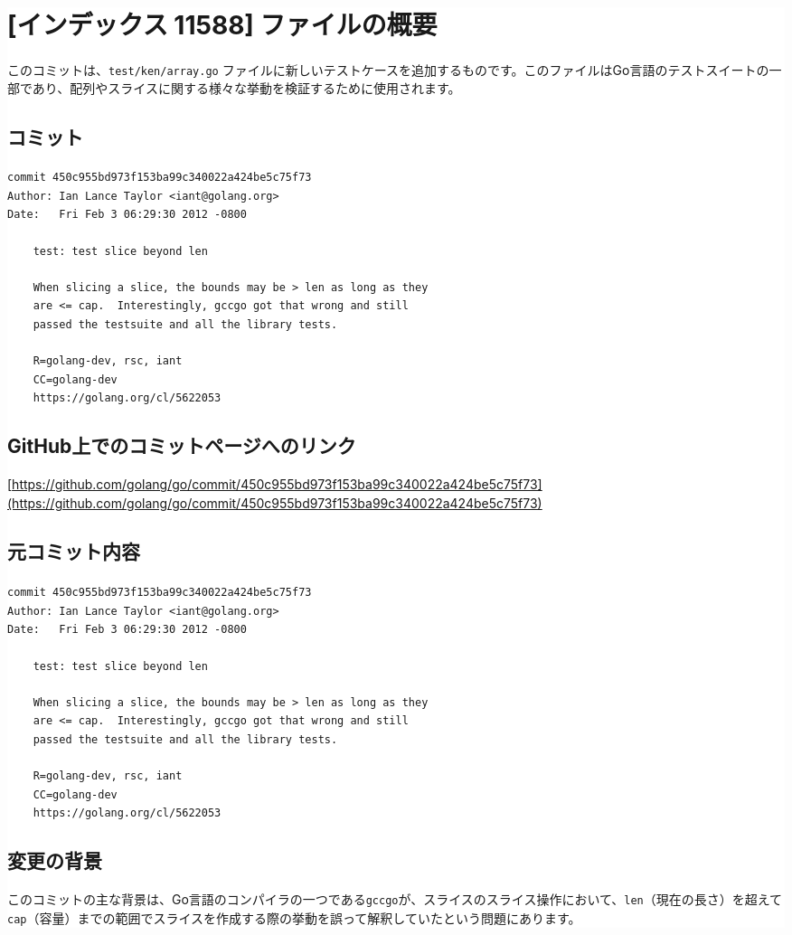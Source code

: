 # [インデックス 11588] ファイルの概要

このコミットは、`test/ken/array.go` ファイルに新しいテストケースを追加するものです。このファイルはGo言語のテストスイートの一部であり、配列やスライスに関する様々な挙動を検証するために使用されます。

## コミット

```
commit 450c955bd973f153ba99c340022a424be5c75f73
Author: Ian Lance Taylor <iant@golang.org>
Date:   Fri Feb 3 06:29:30 2012 -0800

    test: test slice beyond len
    
    When slicing a slice, the bounds may be > len as long as they
    are <= cap.  Interestingly, gccgo got that wrong and still
    passed the testsuite and all the library tests.
    
    R=golang-dev, rsc, iant
    CC=golang-dev
    https://golang.org/cl/5622053
```

## GitHub上でのコミットページへのリンク

[https://github.com/golang/go/commit/450c955bd973f153ba99c340022a424be5c75f73](https://github.com/golang/go/commit/450c955bd973f153ba99c340022a424be5c75f73)

## 元コミット内容

```
commit 450c955bd973f153ba99c340022a424be5c75f73
Author: Ian Lance Taylor <iant@golang.org>
Date:   Fri Feb 3 06:29:30 2012 -0800

    test: test slice beyond len
    
    When slicing a slice, the bounds may be > len as long as they
    are <= cap.  Interestingly, gccgo got that wrong and still
    passed the testsuite and all the library tests.
    
    R=golang-dev, rsc, iant
    CC=golang-dev
    https://golang.org/cl/5622053
```

## 変更の背景

このコミットの主な背景は、Go言語のコンパイラの一つである`gccgo`が、スライスのスライス操作において、`len`（現在の長さ）を超えて`cap`（容量）までの範囲でスライスを作成する際の挙動を誤って解釈していたという問題にあります。
